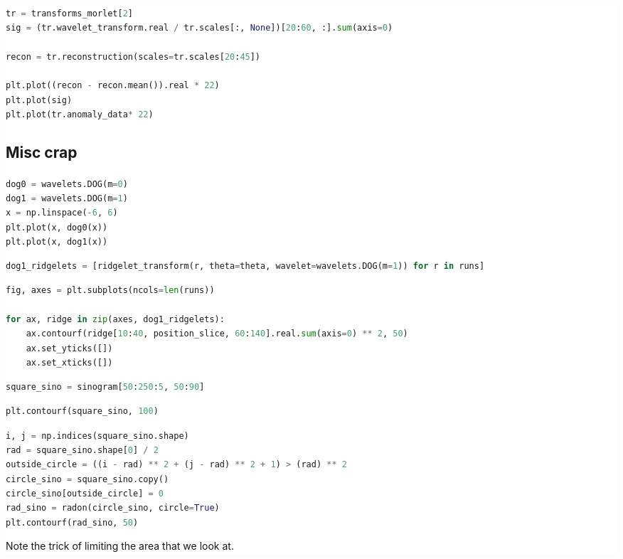 ```python
tr = transforms_morlet[2]
sig = (tr.wavelet_transform.real / tr.scales[:, None])[20:60, :].sum(axis=0)

recon = tr.reconstruction(scales=tr.scales[20:45])

plt.plot((recon - recon.mean()).real * 22)
plt.plot(sig)
plt.plot(tr.anomaly_data* 22)
```

## Misc crap

```python
dog0 = wavelets.DOG(m=0)
dog1 = wavelets.DOG(m=1)
x = np.linspace(-6, 6)
plt.plot(x, dog0(x))
plt.plot(x, dog1(x))
```

```python
dog1_ridgelets = [ridgelet_transform(r, theta=theta, wavelet=wavelets.DOG(m=1)) for r in runs]
```

```python
fig, axes = plt.subplots(ncols=len(runs))

for ax, ridge in zip(axes, dog1_ridgelets):
    ax.contourf(ridge[10:40, position_slice, 60:140].real.sum(axis=0) ** 2, 50)
    ax.set_yticks([])
    ax.set_xticks([])
```

```python
square_sino = sinogram[50:250:5, 50:90]
```

```python
plt.contourf(square_sino, 100)
```

```python
i, j = np.indices(square_sino.shape)
rad = square_sino.shape[0] / 2
outside_circle = ((i - rad) ** 2 + (j - rad) ** 2 + 1) > (rad) ** 2
circle_sino = square_sino.copy()
circle_sino[outside_circle] = 0
rad_sino = radon(circle_sino, circle=True)
plt.contourf(rad_sino, 50)
```

Note the trick of limiting the area that we look at.
